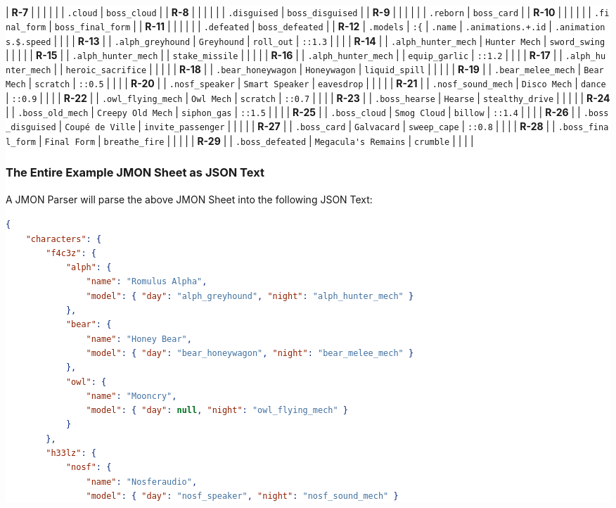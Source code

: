 | **R-7**  |               |                     |                      |                    |                       | `.cloud`      | `boss_cloud`      |
| **R-8**  |               |                     |                      |                    |                       | `.disguised`  | `boss_disguised`  |
| **R-9**  |               |                     |                      |                    |                       | `.reborn`     | `boss_card`       |
| **R-10** |               |                     |                      |                    |                       | `.final_form` | `boss_final_form` |
| **R-11** |               |                     |                      |                    |                       | `.defeated`   | `boss_defeated`   |
| **R-12** | `.models`     | `:{`                | `.name`              | `.animations.+.id` | `.animations.$.speed` |               |                   |
| **R-13** |               | `.alph_greyhound`   | `Greyhound`          | `roll_out`         | `::1.3`               |               |                   |
| **R-14** |               | `.alph_hunter_mech` | `Hunter Mech`        | `sword_swing`      |                       |               |                   |
| **R-15** |               | `.alph_hunter_mech` |                      | `stake_missile`    |                       |               |                   |
| **R-16** |               | `.alph_hunter_mech` |                      | `equip_garlic`     | `::1.2`               |               |                   |
| **R-17** |               | `.alph_hunter_mech` |                      | `heroic_sacrifice` |                       |               |                   |
| **R-18** |               | `.bear_honeywagon`  | `Honeywagon`         | `liquid_spill`     |                       |               |                   |
| **R-19** |               | `.bear_melee_mech`  | `Bear Mech`          | `scratch`          | `::0.5`               |               |                   |
| **R-20** |               | `.nosf_speaker`     | `Smart Speaker`      | `eavesdrop`        |                       |               |                   |
| **R-21** |               | `.nosf_sound_mech`  | `Disco Mech`         | `dance`            | `::0.9`               |               |                   |
| **R-22** |               | `.owl_flying_mech`  | `Owl Mech`           | `scratch`          | `::0.7`               |               |                   |
| **R-23** |               | `.boss_hearse`      | `Hearse`             | `stealthy_drive`   |                       |               |                   |
| **R-24** |               | `.boss_old_mech`    | `Creepy Old Mech`    | `siphon_gas`       | `::1.5`               |               |                   |
| **R-25** |               | `.boss_cloud`       | `Smog Cloud`         | `billow`           | `::1.4`               |               |                   |
| **R-26** |               | `.boss_disguised`   | `Coupé de Ville`     | `invite_passenger` |                       |               |                   |
| **R-27** |               | `.boss_card`        | `Galvacard`          | `sweep_cape`       | `::0.8`               |               |                   |
| **R-28** |               | `.boss_final_form`  | `Final Form`         | `breathe_fire`     |                       |               |                   |
| **R-29** |               | `.boss_defeated`    | `Megacula's Remains` | `crumble`          |                       |               |                   |

### The Entire Example JMON Sheet as JSON Text

A JMON Parser will parse the above JMON Sheet into the following JSON Text:
```json
{
    "characters": {
        "f4c3z": {
            "alph": {
                "name": "Romulus Alpha",
                "model": { "day": "alph_greyhound", "night": "alph_hunter_mech" }
            },
            "bear": {
                "name": "Honey Bear",
                "model": { "day": "bear_honeywagon", "night": "bear_melee_mech" }
            },
            "owl": {
                "name": "Mooncry",
                "model": { "day": null, "night": "owl_flying_mech" }
            }
        },
        "h33lz": {
            "nosf": {
                "name": "Nosferaudio",
                "model": { "day": "nosf_speaker", "night": "nosf_sound_mech" }
```